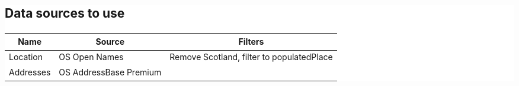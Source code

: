 




## Data sources to use <a name="datasources"></a>

| Name           | Source                 | Filters  |
| -------------  | ------------           | ------   |
| Location       | OS Open Names          | Remove Scotland, filter to populatedPlace |
| Addresses      | OS AddressBase Premium |          |
